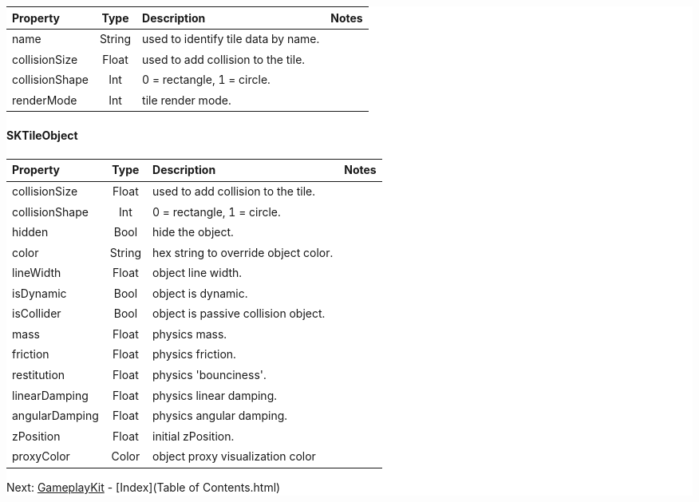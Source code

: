 | Property       |  Type  | Description                         | Notes |
|:-------------- |:------:|:----------------------------------- |:-----:|
| name           | String | used to identify tile data by name. |       |
| collisionSize  | Float  | used to add collision to the tile.  |       |
| collisionShape |  Int   | 0 = rectangle, 1 = circle.          |       |
| renderMode     |  Int   | tile render mode.                   |       |


#### SKTileObject

| Property       |  Type  | Description                          | Notes |
|:-------------- |:------:|:------------------------------------ |:-----:|
| collisionSize  | Float  | used to add collision to the tile.   |       |
| collisionShape |  Int   | 0 = rectangle, 1 = circle.           |       |
| hidden         |  Bool  | hide the object.                     |       |
| color          | String | hex string to override object color. |       |
| lineWidth      | Float  | object line width.                   |       |
| isDynamic      |  Bool  | object is dynamic.                   |       |
| isCollider     |  Bool  | object is passive collision object.  |       |
| mass           | Float  | physics mass.                        |       |
| friction       | Float  | physics friction.                    |       |
| restitution    | Float  | physics 'bounciness'.                |       |
| linearDamping  | Float  | physics linear damping.              |       |
| angularDamping | Float  | physics angular damping.             |       |
| zPosition      | Float  | initial zPosition.                   |       |
| proxyColor     | Color  | object proxy visualization color     |       |



Next: [GameplayKit](gameplaykit.html) - [Index](Table of Contents.html)


[tiled-url]:http://www.mapeditor.org
